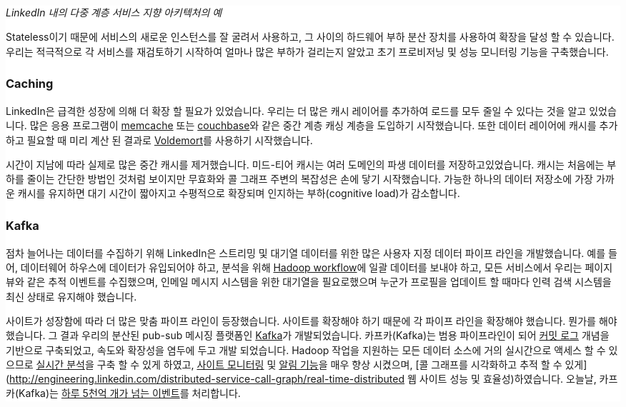 *LinkedIn 내의 다중 계층 서비스 지향 아키텍처의 예*

Stateless이기 때문에 서비스의 새로운 인스턴스를 잘 굴려서 사용하고, 그 사이의 하드웨어 부하 분산 장치를 사용하여 확장을 달성 할 수 있습니다. 우리는 적극적으로 각 서비스를 재검토하기 시작하여 얼마나 많은 부하가 걸리는지 알았고 초기 프로비저닝 및 성능 모니터링 기능을 구축했습니다.

### Caching

LinkedIn은 급격한 성장에 의해 더 확장 할 필요가 있었습니다. 우리는 더 많은 캐시 레이어를 추가하여 로드를 모두 줄일 수 있다는 것을 알고 있었습니다. 많은 응용 프로그램이 [memcache](https://en.wikipedia.org/wiki/Memcached) 또는 [couchbase](https://en.wikipedia.org/wiki/Couchbase_Server)와 같은 중간 계층 캐싱 계층을 도입하기 시작했습니다. 또한 데이터 레이어에 캐시를 추가하고 필요할 때 미리 계산 된 결과로 [Voldemort](http://engineering.linkedin.com/tags/voldemort)를 사용하기 시작했습니다.

시간이 지남에 따라 실제로 많은 중간 캐시를 제거했습니다. 미드-티어 캐시는 여러 도메인의 파생 데이터를 저장하고있었습니다. 캐시는 처음에는 부하를 줄이는 간단한 방법인 것처럼 보이지만 무효화와 콜 그래프 주변의 복잡성은 손에 닿기 시작했습니다. 가능한 하나의 데이터 저장소에 가장 가까운 캐시를 유지하면 대기 시간이 짧아지고 수평적으로 확장되며 인지하는 부하(cognitive load)가 감소합니다.

### Kafka

점차 늘어나는 데이터를 수집하기 위해 LinkedIn은 스트리밍 및 대기열 데이터를 위한 많은 사용자 지정 데이터 파이프 라인을 개발했습니다. 예를 들어, 데이터웨어 하우스에 데이터가 유입되어야 하고, 분석을 위해 [Hadoop workflow](http://data.linkedin.com/projects/hadoop)에 일괄 데이터를 보내야 하고, 모든 서비스에서 우리는 페이지 뷰와 같은 추적 이벤트를 수집했으며, 인메일 메시지 시스템을 위한 대기열을 필요로했으며 누군가 프로필을 업데이트 할 때마다 인력 검색 시스템을 최신 상태로 유지해야 했습니다.

사이트가 성장함에 따라 더 많은 맞춤 파이프 라인이 등장했습니다. 사이트를 확장해야 하기 때문에 각 파이프 라인을 확장해야 했습니다. 뭔가를 해야 했습니다. 그 결과 우리의 분산된 pub-sub 메시징 플랫폼인 [Kafka](http://blog.confluent.io/2015/02/25/stream-data-platform-1/)가 개발되었습니다. 카프카(Kafka)는 범용 파이프라인이 되어 [커밋 로그](http://engineering.linkedin.com/distributed-systems/log-what-every-software-engineer-should-know-about-real-time-datas-unifying) 개념을 기반으로 구축되었고, 속도와 확장성을 염두에 두고 개발 되었습니다. Hadoop 작업을 지원하는 모든 데이터 소스에 거의 실시간으로 액세스 할 수 있으므로 [실시간 분석](http://engineering.linkedin.com/.com/analytics/real-time-analytics-massive-scale-pinot)을 구축 할 수 있게 하였고, [사이트 모니터링](http://engineering.linkedin.com/samza/real-time-insights-linkedins-performance-using-apache-samza) 및 [알림 기능](http://engineering.linkedin.com/52/autometrics-self-service-metrics-collection)을 매우 향상 시켰으며, [콜 그래프를 시각화하고 추적 할 수 있게](http://engineering.linkedin.com/distributed-service-call-graph/real-time-distributed 웹 사이트 성능 및 효율성)하였습니다. 오늘날, 카프카(Kafka)는 [하루 5천억 개가 넘는 이벤트](http://engineering.linkedin.com/kafka/kafka-linkedin-current-and-future)를 처리합니다.
